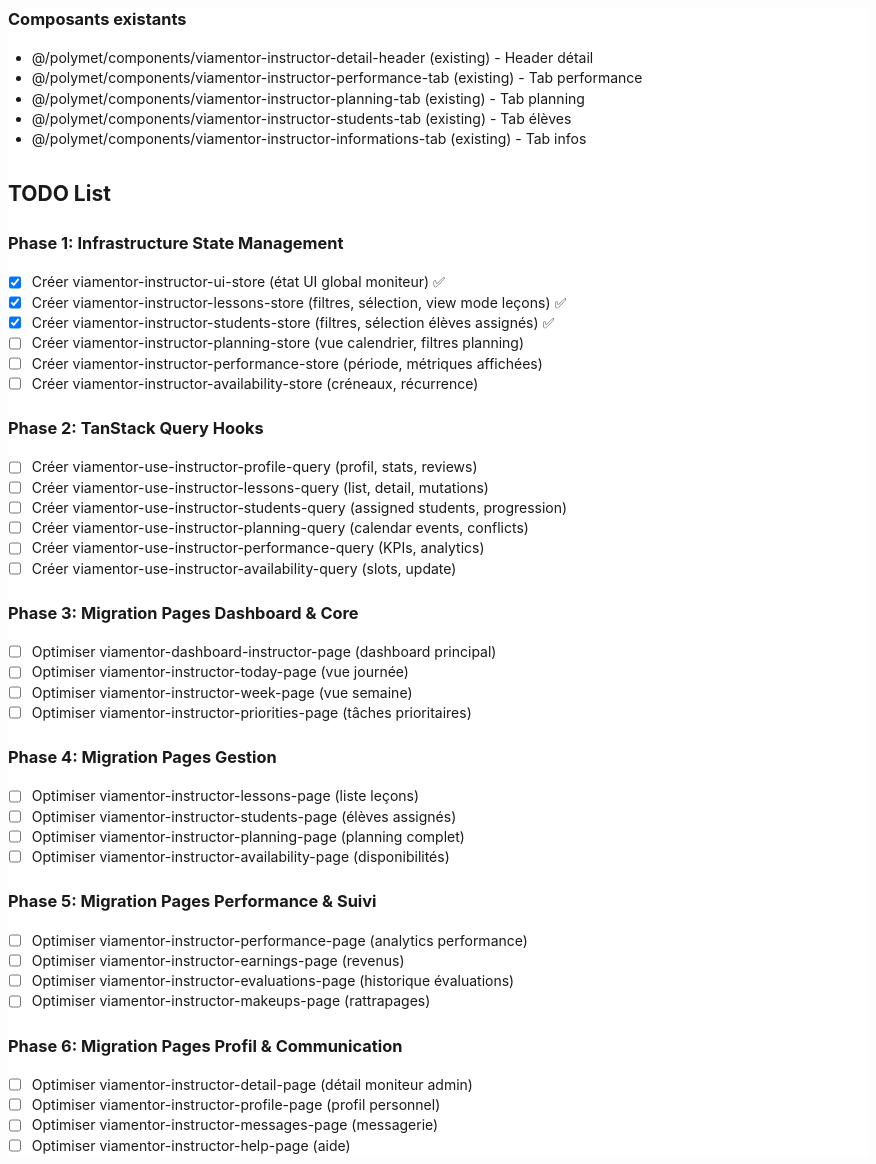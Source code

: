 ### Composants existants
- @/polymet/components/viamentor-instructor-detail-header (existing) - Header détail
- @/polymet/components/viamentor-instructor-performance-tab (existing) - Tab performance
- @/polymet/components/viamentor-instructor-planning-tab (existing) - Tab planning
- @/polymet/components/viamentor-instructor-students-tab (existing) - Tab élèves
- @/polymet/components/viamentor-instructor-informations-tab (existing) - Tab infos

## TODO List

### Phase 1: Infrastructure State Management
- [x] Créer viamentor-instructor-ui-store (état UI global moniteur) ✅
- [x] Créer viamentor-instructor-lessons-store (filtres, sélection, view mode leçons) ✅
- [x] Créer viamentor-instructor-students-store (filtres, sélection élèves assignés) ✅
- [ ] Créer viamentor-instructor-planning-store (vue calendrier, filtres planning)
- [ ] Créer viamentor-instructor-performance-store (période, métriques affichées)
- [ ] Créer viamentor-instructor-availability-store (créneaux, récurrence)

### Phase 2: TanStack Query Hooks
- [ ] Créer viamentor-use-instructor-profile-query (profil, stats, reviews)
- [ ] Créer viamentor-use-instructor-lessons-query (list, detail, mutations)
- [ ] Créer viamentor-use-instructor-students-query (assigned students, progression)
- [ ] Créer viamentor-use-instructor-planning-query (calendar events, conflicts)
- [ ] Créer viamentor-use-instructor-performance-query (KPIs, analytics)
- [ ] Créer viamentor-use-instructor-availability-query (slots, update)

### Phase 3: Migration Pages Dashboard & Core
- [ ] Optimiser viamentor-dashboard-instructor-page (dashboard principal)
- [ ] Optimiser viamentor-instructor-today-page (vue journée)
- [ ] Optimiser viamentor-instructor-week-page (vue semaine)
- [ ] Optimiser viamentor-instructor-priorities-page (tâches prioritaires)

### Phase 4: Migration Pages Gestion
- [ ] Optimiser viamentor-instructor-lessons-page (liste leçons)
- [ ] Optimiser viamentor-instructor-students-page (élèves assignés)
- [ ] Optimiser viamentor-instructor-planning-page (planning complet)
- [ ] Optimiser viamentor-instructor-availability-page (disponibilités)

### Phase 5: Migration Pages Performance & Suivi
- [ ] Optimiser viamentor-instructor-performance-page (analytics performance)
- [ ] Optimiser viamentor-instructor-earnings-page (revenus)
- [ ] Optimiser viamentor-instructor-evaluations-page (historique évaluations)
- [ ] Optimiser viamentor-instructor-makeups-page (rattrapages)

### Phase 6: Migration Pages Profil & Communication
- [ ] Optimiser viamentor-instructor-detail-page (détail moniteur admin)
- [ ] Optimiser viamentor-instructor-profile-page (profil personnel)
- [ ] Optimiser viamentor-instructor-messages-page (messagerie)
- [ ] Optimiser viamentor-instructor-help-page (aide)
